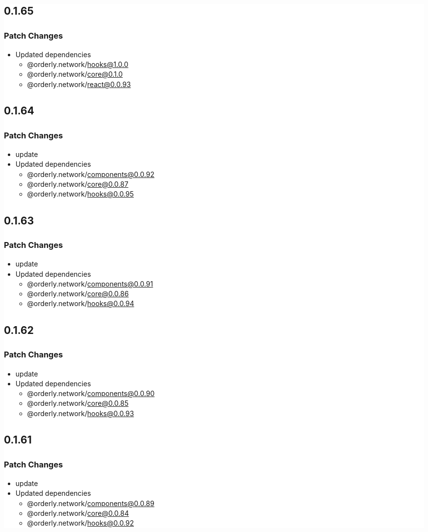## 0.1.65

### Patch Changes

- Updated dependencies
  - @orderly.network/hooks@1.0.0
  - @orderly.network/core@0.1.0
  - @orderly.network/react@0.0.93

## 0.1.64

### Patch Changes

- update
- Updated dependencies
  - @orderly.network/components@0.0.92
  - @orderly.network/core@0.0.87
  - @orderly.network/hooks@0.0.95

## 0.1.63

### Patch Changes

- update
- Updated dependencies
  - @orderly.network/components@0.0.91
  - @orderly.network/core@0.0.86
  - @orderly.network/hooks@0.0.94

## 0.1.62

### Patch Changes

- update
- Updated dependencies
  - @orderly.network/components@0.0.90
  - @orderly.network/core@0.0.85
  - @orderly.network/hooks@0.0.93

## 0.1.61

### Patch Changes

- update
- Updated dependencies
  - @orderly.network/components@0.0.89
  - @orderly.network/core@0.0.84
  - @orderly.network/hooks@0.0.92
